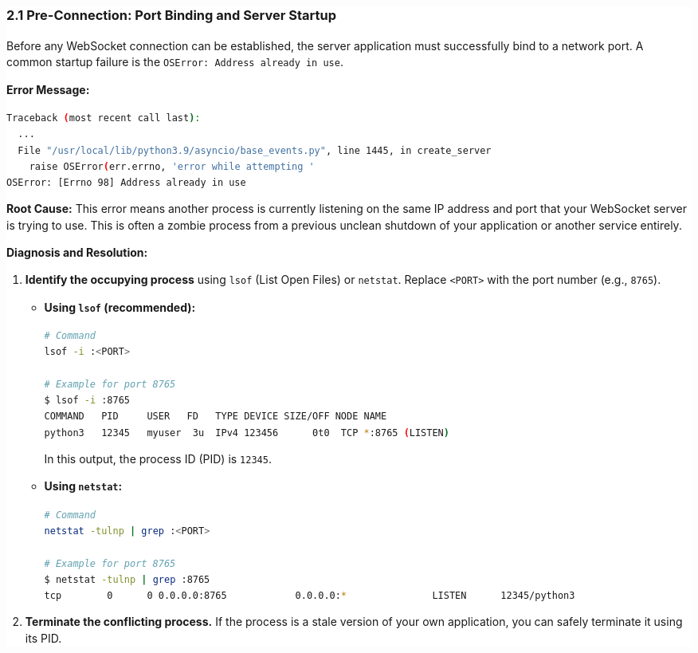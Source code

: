 ### 2.1 Pre-Connection: Port Binding and Server Startup

Before any WebSocket connection can be established, the server application must successfully bind to a network port. A common startup failure is the `OSError: Address already in use`.

**Error Message:**

```bash
Traceback (most recent call last):
  ...
  File "/usr/local/lib/python3.9/asyncio/base_events.py", line 1445, in create_server
    raise OSError(err.errno, 'error while attempting '
OSError: [Errno 98] Address already in use
```

**Root Cause:**
This error means another process is currently listening on the same IP address and port that your WebSocket server is trying to use. This is often a zombie process from a previous unclean shutdown of your application or another service entirely.

**Diagnosis and Resolution:**

1.  **Identify the occupying process** using `lsof` (List Open Files) or `netstat`. Replace `<PORT>` with the port number (e.g., `8765`).

    *   **Using `lsof` (recommended):**
        ```bash
        # Command
        lsof -i :<PORT>

        # Example for port 8765
        $ lsof -i :8765
        COMMAND   PID     USER   FD   TYPE DEVICE SIZE/OFF NODE NAME
        python3   12345   myuser  3u  IPv4 123456      0t0  TCP *:8765 (LISTEN)
        ```
        In this output, the process ID (PID) is `12345`.

    *   **Using `netstat`:**
        ```bash
        # Command
        netstat -tulnp | grep :<PORT>

        # Example for port 8765
        $ netstat -tulnp | grep :8765
        tcp        0      0 0.0.0.0:8765            0.0.0.0:*               LISTEN      12345/python3
        ```

2.  **Terminate the conflicting process.** If the process is a stale version of your own application, you can safely terminate it using its PID.
